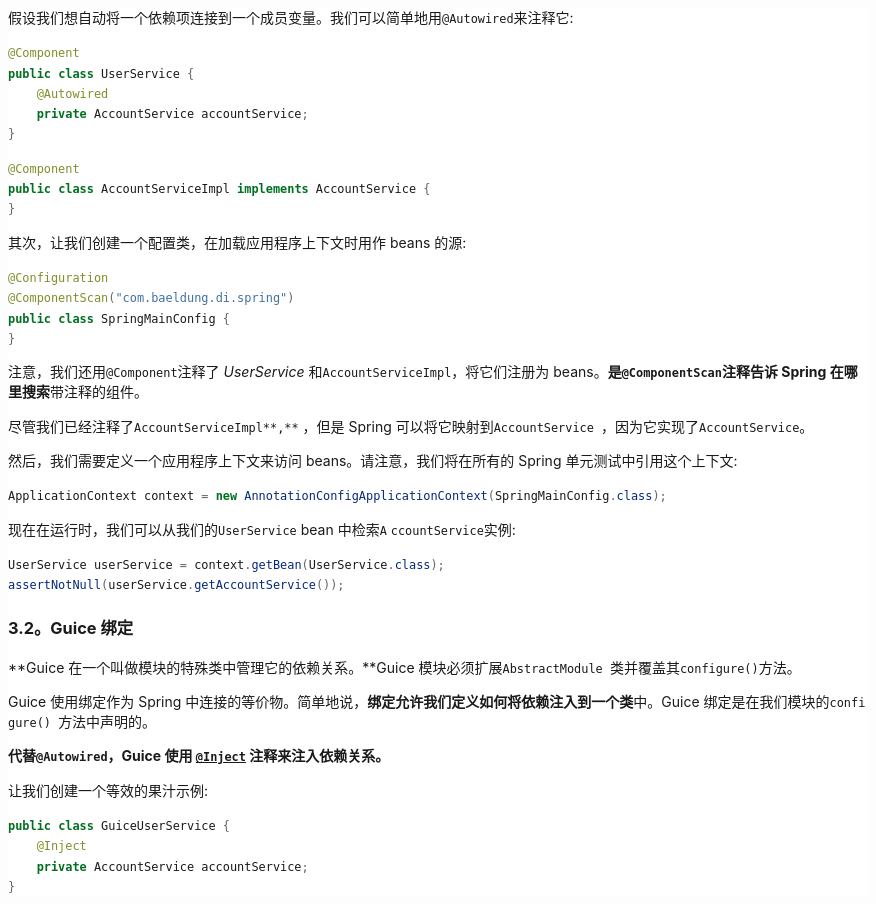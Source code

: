 假设我们想自动将一个依赖项连接到一个成员变量。我们可以简单地用`@Autowired`来注释它:

```java
@Component
public class UserService {
    @Autowired
    private AccountService accountService;
}
```

```java
@Component
public class AccountServiceImpl implements AccountService {
}
```

其次，让我们创建一个配置类，在加载应用程序上下文时用作 beans 的源:

```java
@Configuration
@ComponentScan("com.baeldung.di.spring")
public class SpringMainConfig {
}
```

注意，我们还用`@Component`注释了 *UserService* 和`AccountServiceImpl`，将它们注册为 beans。**是`@ComponentScan`注释告诉 Spring 在哪里搜索**带注释的组件。

尽管我们已经注释了`AccountServiceImpl**,**` ，但是 Spring 可以将它映射到`AccountService `，因为它实现了`AccountService`。

然后，我们需要定义一个应用程序上下文来访问 beans。请注意，我们将在所有的 Spring 单元测试中引用这个上下文:

```java
ApplicationContext context = new AnnotationConfigApplicationContext(SpringMainConfig.class);
```

现在在运行时，我们可以从我们的`UserService` bean 中检索`A` `ccountService`实例:

```java
UserService userService = context.getBean(UserService.class);
assertNotNull(userService.getAccountService());
```

### 3.2。Guice 绑定

**Guice 在一个叫做模块的特殊类中管理它的依赖关系。**Guice 模块必须扩展`AbstractModule `类并覆盖其`configure()`方法。

Guice 使用绑定作为 Spring 中连接的等价物。简单地说，**绑定允许我们定义如何将依赖注入到一个类**中。Guice 绑定是在我们模块的`configure() `方法中声明的。

**代替`@Autowired`，Guice 使用 [`@Inject`](/web/20220930092230/https://www.baeldung.com/spring-annotations-resource-inject-autowire) 注释来注入依赖关系。**

让我们创建一个等效的果汁示例:

```java
public class GuiceUserService {
    @Inject
    private AccountService accountService;
}
```
